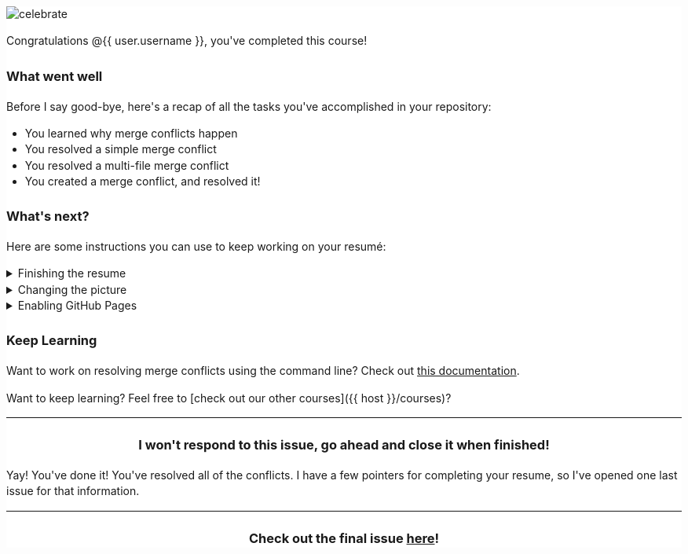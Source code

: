 ![celebrate](https://octodex.github.com/images/benevocats.jpg)

Congratulations @{{ user.username }}, you've completed this course!

### What went well

Before I say good-bye, here's a recap of all the tasks you've accomplished in your repository:

- You learned why merge conflicts happen
- You resolved a simple merge conflict
- You resolved a multi-file merge conflict 
- You created a merge conflict, and resolved it!

### What's next?

Here are some instructions you can use to keep working on your resumé:

<details><summary>Finishing the resume</summary></details>

<details><summary>Changing the picture</summary></details>

<details><summary>Enabling GitHub Pages</summary></details>

### Keep Learning

Want to work on resolving merge conflicts using the command line? Check out [this documentation](https://help.github.com/articles/resolving-a-merge-conflict-using-the-command-line/).

Want to keep learning? Feel free to [check out our other courses]({{ host }}/courses)?

<hr>
<h3 align="center">I won't respond to this issue, go ahead and close it when finished!</h3>



Yay! You've done it! You've resolved all of the conflicts. I have a few pointers for completing your resume, so I've opened one last issue for that information.

<hr>
<h3 align="center">Check out the final issue <a href="{{ url }}">here</a>!</h3>

